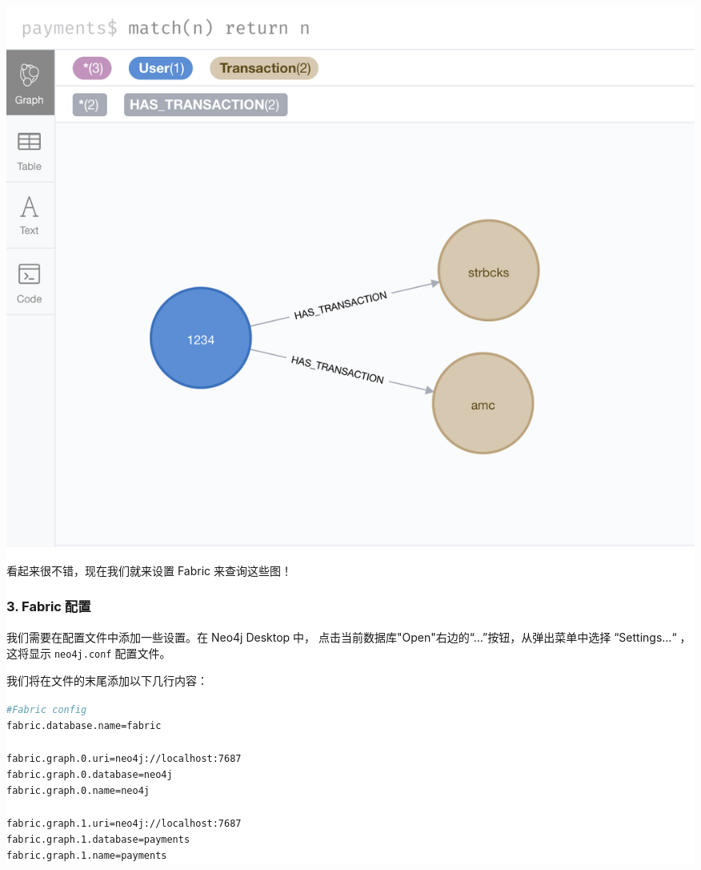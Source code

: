 ![img](noe4j-fabric-getting-started/a434eada0d84432d4769d8f970bbb901.png)

看起来很不错，现在我们就来设置 Fabric 来查询这些图！ 

### 3. Fabric 配置

我们需要在配置文件中添加一些设置。在 Neo4j Desktop 中， 点击当前数据库"Open"右边的“…”按钮，从弹出菜单中选择 “Settings...“ ，这将显示 `neo4j.conf` 配置文件。

我们将在文件的末尾添加以下几行内容：

```bash
#Fabric config
fabric.database.name=fabric
 
fabric.graph.0.uri=neo4j://localhost:7687
fabric.graph.0.database=neo4j
fabric.graph.0.name=neo4j
 
fabric.graph.1.uri=neo4j://localhost:7687
fabric.graph.1.database=payments
fabric.graph.1.name=payments
```
